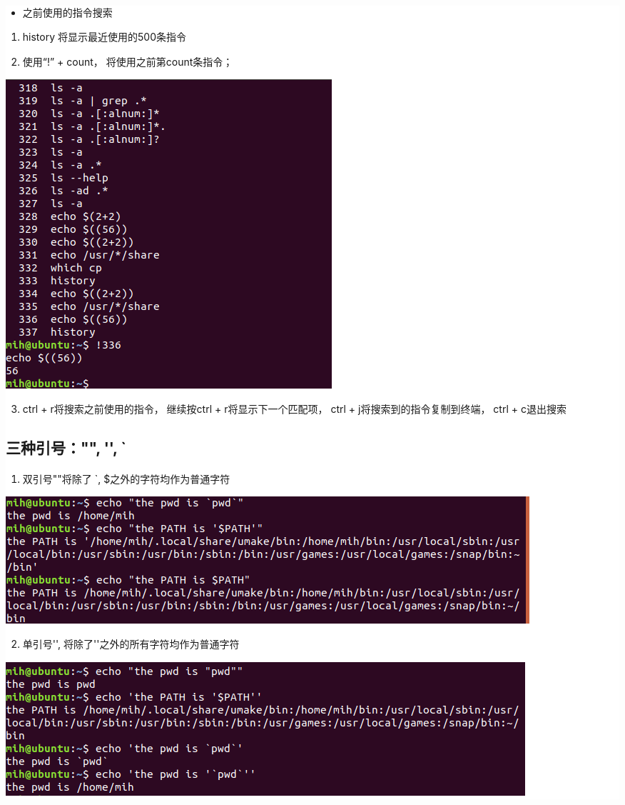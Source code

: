 * 之前使用的指令搜索

1. history 将显示最近使用的500条指令

2. 使用“!” + count， 将使用之前第count条指令；

![imagetext](./pictures/p20.png)

3. ctrl + r将搜索之前使用的指令， 继续按ctrl + r将显示下一个匹配项， ctrl + j将搜索到的指令复制到终端， ctrl + c退出搜索

## 三种引号："", '', `

1. 双引号""将除了 `, $之外的字符均作为普通字符

![imagetext](./pictures/p29.png)

2. 单引号'', 将除了''之外的所有字符均作为普通字符

![imagetext](./pictures/p30.png)
